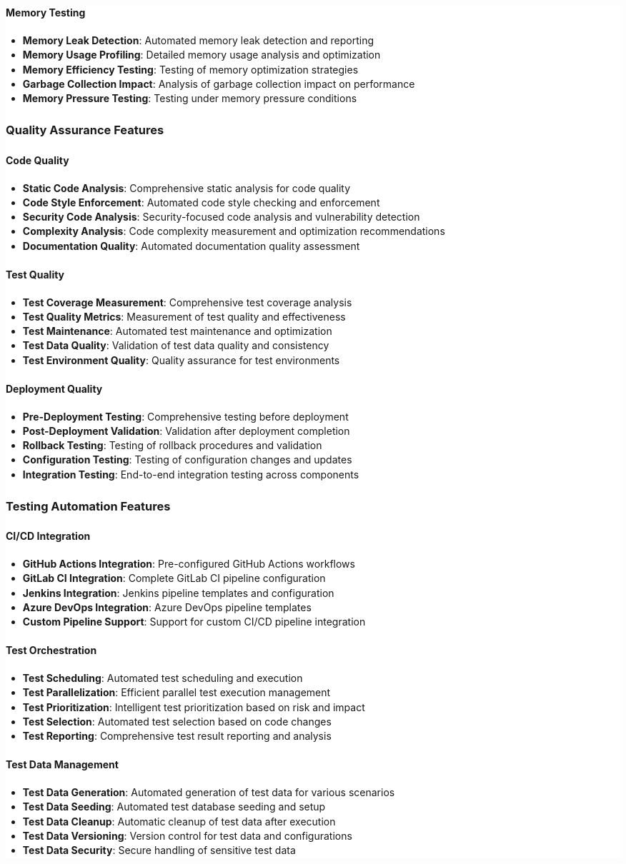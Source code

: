 #### Memory Testing
- **Memory Leak Detection**: Automated memory leak detection and reporting
- **Memory Usage Profiling**: Detailed memory usage analysis and optimization
- **Memory Efficiency Testing**: Testing of memory optimization strategies
- **Garbage Collection Impact**: Analysis of garbage collection impact on performance
- **Memory Pressure Testing**: Testing under memory pressure conditions

### Quality Assurance Features

#### Code Quality
- **Static Code Analysis**: Comprehensive static analysis for code quality
- **Code Style Enforcement**: Automated code style checking and enforcement
- **Security Code Analysis**: Security-focused code analysis and vulnerability detection
- **Complexity Analysis**: Code complexity measurement and optimization recommendations
- **Documentation Quality**: Automated documentation quality assessment

#### Test Quality
- **Test Coverage Measurement**: Comprehensive test coverage analysis
- **Test Quality Metrics**: Measurement of test quality and effectiveness
- **Test Maintenance**: Automated test maintenance and optimization
- **Test Data Quality**: Validation of test data quality and consistency
- **Test Environment Quality**: Quality assurance for test environments

#### Deployment Quality
- **Pre-Deployment Testing**: Comprehensive testing before deployment
- **Post-Deployment Validation**: Validation after deployment completion
- **Rollback Testing**: Testing of rollback procedures and validation
- **Configuration Testing**: Testing of configuration changes and updates
- **Integration Testing**: End-to-end integration testing across components

### Testing Automation Features

#### CI/CD Integration
- **GitHub Actions Integration**: Pre-configured GitHub Actions workflows
- **GitLab CI Integration**: Complete GitLab CI pipeline configuration
- **Jenkins Integration**: Jenkins pipeline templates and configuration
- **Azure DevOps Integration**: Azure DevOps pipeline templates
- **Custom Pipeline Support**: Support for custom CI/CD pipeline integration

#### Test Orchestration
- **Test Scheduling**: Automated test scheduling and execution
- **Test Parallelization**: Efficient parallel test execution management
- **Test Prioritization**: Intelligent test prioritization based on risk and impact
- **Test Selection**: Automated test selection based on code changes
- **Test Reporting**: Comprehensive test result reporting and analysis

#### Test Data Management
- **Test Data Generation**: Automated generation of test data for various scenarios
- **Test Data Seeding**: Automated test database seeding and setup
- **Test Data Cleanup**: Automatic cleanup of test data after execution
- **Test Data Versioning**: Version control for test data and configurations
- **Test Data Security**: Secure handling of sensitive test data

